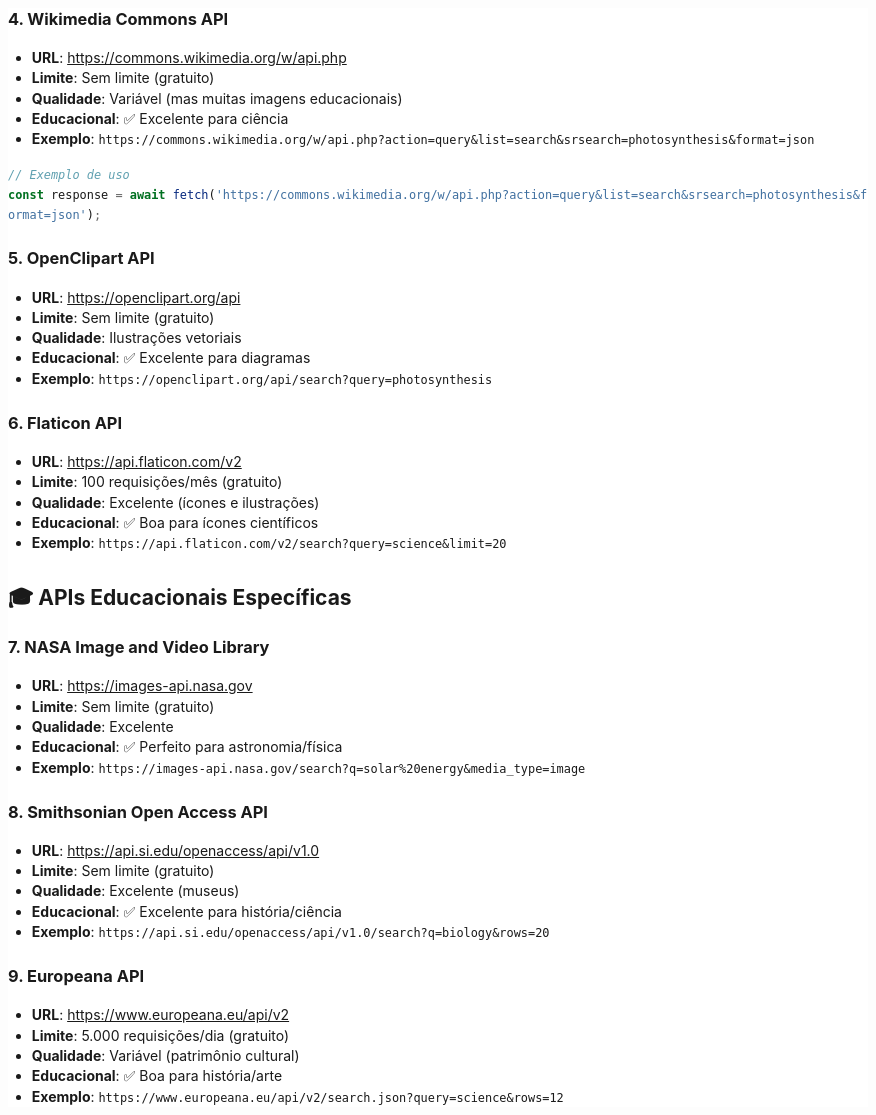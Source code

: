 ### 4. **Wikimedia Commons API**
- **URL**: https://commons.wikimedia.org/w/api.php
- **Limite**: Sem limite (gratuito)
- **Qualidade**: Variável (mas muitas imagens educacionais)
- **Educacional**: ✅ Excelente para ciência
- **Exemplo**: `https://commons.wikimedia.org/w/api.php?action=query&list=search&srsearch=photosynthesis&format=json`

```javascript
// Exemplo de uso
const response = await fetch('https://commons.wikimedia.org/w/api.php?action=query&list=search&srsearch=photosynthesis&format=json');
```

### 5. **OpenClipart API**
- **URL**: https://openclipart.org/api
- **Limite**: Sem limite (gratuito)
- **Qualidade**: Ilustrações vetoriais
- **Educacional**: ✅ Excelente para diagramas
- **Exemplo**: `https://openclipart.org/api/search?query=photosynthesis`

### 6. **Flaticon API**
- **URL**: https://api.flaticon.com/v2
- **Limite**: 100 requisições/mês (gratuito)
- **Qualidade**: Excelente (ícones e ilustrações)
- **Educacional**: ✅ Boa para ícones científicos
- **Exemplo**: `https://api.flaticon.com/v2/search?query=science&limit=20`

## 🎓 APIs Educacionais Específicas

### 7. **NASA Image and Video Library**
- **URL**: https://images-api.nasa.gov
- **Limite**: Sem limite (gratuito)
- **Qualidade**: Excelente
- **Educacional**: ✅ Perfeito para astronomia/física
- **Exemplo**: `https://images-api.nasa.gov/search?q=solar%20energy&media_type=image`

### 8. **Smithsonian Open Access API**
- **URL**: https://api.si.edu/openaccess/api/v1.0
- **Limite**: Sem limite (gratuito)
- **Qualidade**: Excelente (museus)
- **Educacional**: ✅ Excelente para história/ciência
- **Exemplo**: `https://api.si.edu/openaccess/api/v1.0/search?q=biology&rows=20`

### 9. **Europeana API**
- **URL**: https://www.europeana.eu/api/v2
- **Limite**: 5.000 requisições/dia (gratuito)
- **Qualidade**: Variável (patrimônio cultural)
- **Educacional**: ✅ Boa para história/arte
- **Exemplo**: `https://www.europeana.eu/api/v2/search.json?query=science&rows=12`
